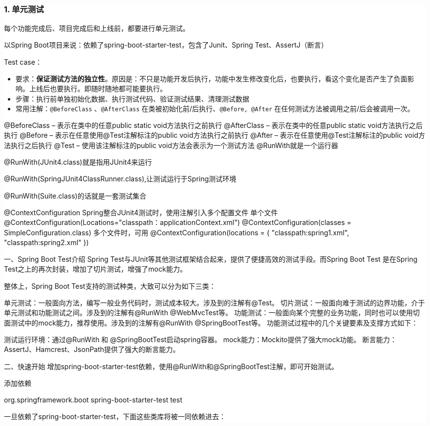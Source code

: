 ### 1. 单元测试
每个功能完成后、项目完成后和上线前，都要进行单元测试。

以Spring Boot项目来说：依赖了spring-boot-starter-test，包含了Junit、Spring Test、AssertJ（断言）

Test case：
- 要求：**保证测试方法的独立性**。原因是：不只是功能开发后执行，功能中发生修改变化后，也要执行，看这个变化是否产生了负面影响。上线后也要执行。即随时随地都可能要执行。
- 步骤：执行前单独初始化数据、执行测试代码、验证测试结果、清理测试数据
- 常用注解：`@BeforeClass` 、`@AfterClass` 在类被初始化前/后执行、`@Before, @After` 在任何测试方法被调用之前/后会被调用一次。

@BeforeClass – 表示在类中的任意public static void方法执行之前执行
@AfterClass – 表示在类中的任意public static void方法执行之后执行
@Before – 表示在任意使用@Test注解标注的public void方法执行之前执行
@After – 表示在任意使用@Test注解标注的public void方法执行之后执行
@Test – 使用该注解标注的public void方法会表示为一个测试方法
@RunWith就是一个运行器

@RunWith(JUnit4.class)就是指用JUnit4来运行

@RunWith(SpringJUnit4ClassRunner.class),让测试运行于Spring测试环境

@RunWith(Suite.class)的话就是一套测试集合

@ContextConfiguration Spring整合JUnit4测试时，使用注解引入多个配置文件
单个文件
@ContextConfiguration(Locations="classpath：applicationContext.xml")
@ContextConfiguration(classes = SimpleConfiguration.class)
多个文件时，可用
@ContextConfiguration(locations = { "classpath:spring1.xml", "classpath:spring2.xml" })


一、Spring Boot Test介绍
Spring Test与JUnit等其他测试框架结合起来，提供了便捷高效的测试手段。而Spring Boot Test 是在Spring Test之上的再次封装，增加了切片测试，增强了mock能力。

整体上，Spring Boot Test支持的测试种类，大致可以分为如下三类：

单元测试：一般面向方法，编写一般业务代码时，测试成本较大。涉及到的注解有@Test。
切片测试：一般面向难于测试的边界功能，介于单元测试和功能测试之间。涉及到的注解有@RunWith @WebMvcTest等。
功能测试：一般面向某个完整的业务功能，同时也可以使用切面测试中的mock能力，推荐使用。涉及到的注解有@RunWith @SpringBootTest等。
功能测试过程中的几个关键要素及支撑方式如下：

测试运行环境：通过@RunWith 和 @SpringBootTest启动spring容器。
mock能力：Mockito提供了强大mock功能。
断言能力：AssertJ、Hamcrest、JsonPath提供了强大的断言能力。

二、快速开始
增加spring-boot-starter-test依赖，使用@RunWith和@SpringBootTest注解，即可开始测试。

添加依赖

<dependency>
  <groupId>org.springframework.boot</groupId>
  <artifactId>spring-boot-starter-test</artifactId>
  <scope>test</scope>
</dependency>
 
一旦依赖了spring-boot-starter-test，下面这些类库将被一同依赖进去：
